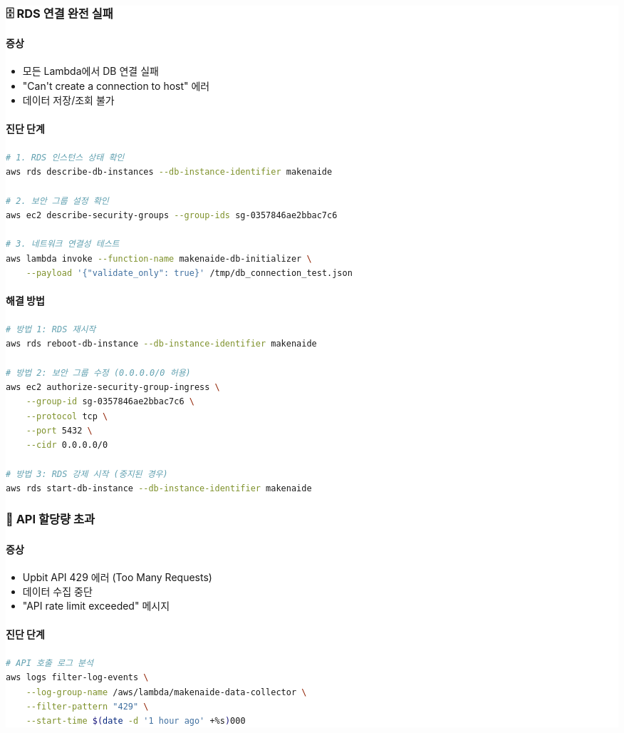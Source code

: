 ### 🗄️ **RDS 연결 완전 실패**

#### 증상
- 모든 Lambda에서 DB 연결 실패
- "Can't create a connection to host" 에러
- 데이터 저장/조회 불가

#### 진단 단계
```bash
# 1. RDS 인스턴스 상태 확인
aws rds describe-db-instances --db-instance-identifier makenaide

# 2. 보안 그룹 설정 확인
aws ec2 describe-security-groups --group-ids sg-0357846ae2bbac7c6

# 3. 네트워크 연결성 테스트
aws lambda invoke --function-name makenaide-db-initializer \
    --payload '{"validate_only": true}' /tmp/db_connection_test.json
```

#### 해결 방법
```bash
# 방법 1: RDS 재시작
aws rds reboot-db-instance --db-instance-identifier makenaide

# 방법 2: 보안 그룹 수정 (0.0.0.0/0 허용)
aws ec2 authorize-security-group-ingress \
    --group-id sg-0357846ae2bbac7c6 \
    --protocol tcp \
    --port 5432 \
    --cidr 0.0.0.0/0

# 방법 3: RDS 강제 시작 (중지된 경우)
aws rds start-db-instance --db-instance-identifier makenaide
```

### 💸 **API 할당량 초과**

#### 증상
- Upbit API 429 에러 (Too Many Requests)
- 데이터 수집 중단
- "API rate limit exceeded" 메시지

#### 진단 단계
```bash
# API 호출 로그 분석
aws logs filter-log-events \
    --log-group-name /aws/lambda/makenaide-data-collector \
    --filter-pattern "429" \
    --start-time $(date -d '1 hour ago' +%s)000
```
